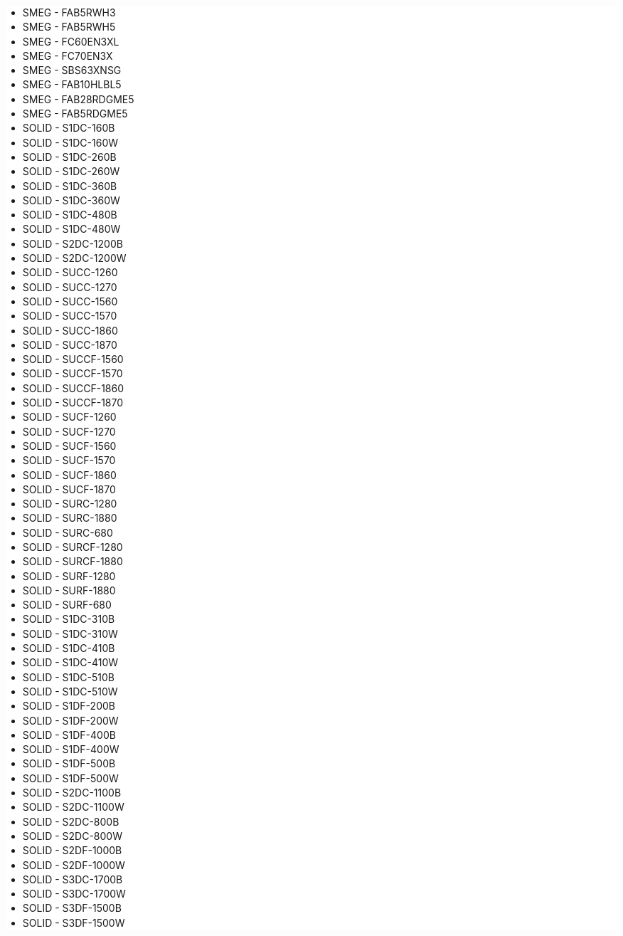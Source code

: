 - SMEG  - FAB5RWH3
- SMEG  - FAB5RWH5
- SMEG  - FC60EN3XL
- SMEG  - FC70EN3X
- SMEG  - SBS63XNSG
- SMEG - FAB10HLBL5
- SMEG - FAB28RDGME5
- SMEG - FAB5RDGME5
- SOLID  - S1DC-160B
- SOLID  - S1DC-160W
- SOLID  - S1DC-260B
- SOLID  - S1DC-260W
- SOLID  - S1DC-360B
- SOLID  - S1DC-360W
- SOLID  - S1DC-480B
- SOLID  - S1DC-480W
- SOLID  - S2DC-1200B
- SOLID  - S2DC-1200W
- SOLID  - SUCC-1260
- SOLID  - SUCC-1270
- SOLID  - SUCC-1560
- SOLID  - SUCC-1570
- SOLID  - SUCC-1860
- SOLID  - SUCC-1870
- SOLID  - SUCCF-1560
- SOLID  - SUCCF-1570
- SOLID  - SUCCF-1860
- SOLID  - SUCCF-1870
- SOLID  - SUCF-1260
- SOLID  - SUCF-1270
- SOLID  - SUCF-1560
- SOLID  - SUCF-1570
- SOLID  - SUCF-1860
- SOLID  - SUCF-1870
- SOLID  - SURC-1280
- SOLID  - SURC-1880
- SOLID  - SURC-680
- SOLID  - SURCF-1280
- SOLID  - SURCF-1880
- SOLID  - SURF-1280
- SOLID  - SURF-1880
- SOLID  - SURF-680
- SOLID - S1DC-310B
- SOLID - S1DC-310W
- SOLID - S1DC-410B
- SOLID - S1DC-410W
- SOLID - S1DC-510B
- SOLID - S1DC-510W
- SOLID - S1DF-200B
- SOLID - S1DF-200W
- SOLID - S1DF-400B
- SOLID - S1DF-400W
- SOLID - S1DF-500B
- SOLID - S1DF-500W
- SOLID - S2DC-1100B
- SOLID - S2DC-1100W
- SOLID - S2DC-800B
- SOLID - S2DC-800W
- SOLID - S2DF-1000B
- SOLID - S2DF-1000W
- SOLID - S3DC-1700B
- SOLID - S3DC-1700W
- SOLID - S3DF-1500B
- SOLID - S3DF-1500W
